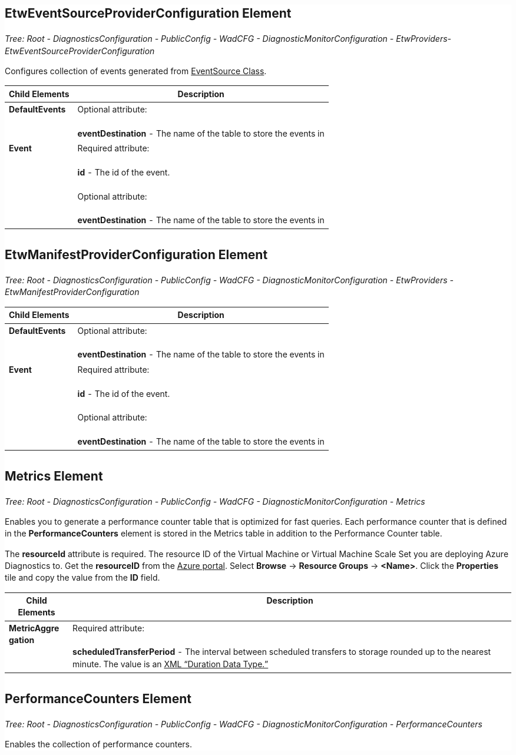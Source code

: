 

## EtwEventSourceProviderConfiguration Element  
 *Tree: Root - DiagnosticsConfiguration - PublicConfig - WadCFG - DiagnosticMonitorConfiguration - EtwProviders- EtwEventSourceProviderConfiguration*

 Configures collection of events generated from [EventSource Class](http://msdn.microsoft.com/library/system.diagnostics.tracing.eventsource\(v=vs.110\).aspx).  

|Child Elements|Description|  
|--------------------|-----------------|  
|**DefaultEvents**|Optional attribute:<br/><br/> **eventDestination** - The name of the table to store the events in|  
|**Event**|Required attribute:<br /><br /> **id** - The id of the event.<br /><br /> Optional attribute:<br /><br /> **eventDestination** - The name of the table to store the events in|  



## EtwManifestProviderConfiguration Element  
 *Tree: Root - DiagnosticsConfiguration - PublicConfig - WadCFG - DiagnosticMonitorConfiguration - EtwProviders - EtwManifestProviderConfiguration*

|Child Elements|Description|  
|--------------------|-----------------|  
|**DefaultEvents**|Optional attribute:<br /><br /> **eventDestination** - The name of the table to store the events in|  
|**Event**|Required attribute:<br /><br /> **id** - The id of the event.<br /><br /> Optional attribute:<br /><br /> **eventDestination** - The name of the table to store the events in|  



## Metrics Element  
 *Tree: Root - DiagnosticsConfiguration - PublicConfig - WadCFG - DiagnosticMonitorConfiguration - Metrics*

 Enables you to generate a performance counter table that is optimized for fast queries. Each performance counter that is defined in the **PerformanceCounters** element is stored in the Metrics table in addition to the Performance Counter table.  

 The **resourceId** attribute is required.  The resource ID of the Virtual Machine or Virtual Machine Scale Set you are deploying Azure Diagnostics to. Get the **resourceID** from the [Azure portal](https://portal.azure.com). Select **Browse** -> **Resource Groups** -> **<Name\>**. Click the **Properties** tile and copy the value from the **ID** field.  

|Child Elements|Description|  
|--------------------|-----------------|  
|**MetricAggregation**|Required attribute:<br /><br /> **scheduledTransferPeriod** - The interval between scheduled transfers to storage rounded up to the nearest minute. The value is an [XML “Duration Data Type.”](http://www.w3schools.com/schema/schema_dtypes_date.asp) |  



## PerformanceCounters Element  
 *Tree: Root - DiagnosticsConfiguration - PublicConfig - WadCFG - DiagnosticMonitorConfiguration - PerformanceCounters*

 Enables the collection of performance counters.  
